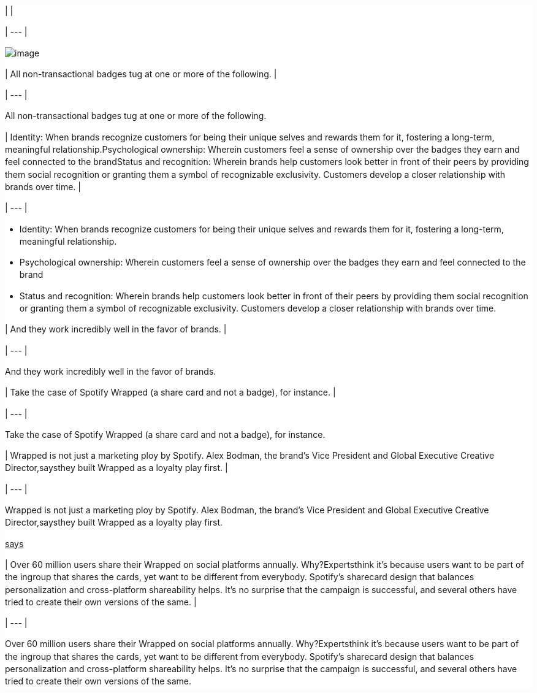 |  |

| --- |



![image](https://d15k2d11r6t6rl.cloudfront.net/public/users/Integrators/ee5494d7-a7c0-49c6-b9bf-6cdf7a74048f/incrm__OID__2088/Engaging%20your%20customers%20needn%E2%80%99t%20be%20expensive.png)

| All non-transactional badges tug at one or more of the following. |

| --- |



All non-transactional badges tug at one or more of the following.

| Identity: When brands recognize customers for being their unique selves and rewards them for it, fostering a long-term, meaningful relationship.Psychological ownership: Wherein customers feel a sense of ownership over the badges they earn and feel connected to the brandStatus and recognition: Wherein brands help customers look better in front of their peers by providing them social recognition or granting them a symbol of recognizable exclusivity. Customers develop a closer relationship with brands over time. |

| --- |



- Identity: When brands recognize customers for being their unique selves and rewards them for it, fostering a long-term, meaningful relationship.

- Psychological ownership: Wherein customers feel a sense of ownership over the badges they earn and feel connected to the brand

- Status and recognition: Wherein brands help customers look better in front of their peers by providing them social recognition or granting them a symbol of recognizable exclusivity. Customers develop a closer relationship with brands over time.

| And they work incredibly well in the favor of brands. |

| --- |



And they work incredibly well in the favor of brands.

| Take the case of Spotify Wrapped (a share card and not a badge), for instance. |

| --- |



Take the case of Spotify Wrapped (a share card and not a badge), for instance.

| Wrapped is not just a marketing ploy by Spotify. Alex Bodman, the brand’s Vice President and Global Executive Creative Director,saysthey built Wrapped as a loyalty play first. |

| --- |



Wrapped is not just a marketing ploy by Spotify. Alex Bodman, the brand’s Vice President and Global Executive Creative Director,saysthey built Wrapped as a loyalty play first.

[says](https://variety.com/2021/music/news/spotify-wrapped-marketing-shares-1235139981/)

| Over 60 million users share their Wrapped on social platforms annually. Why?Expertsthink it’s because users want to be part of the ingroup that shares the cards, yet want to be different from everybody. Spotify’s sharecard design that balances personalization and cross-platform shareability helps. It’s no surprise that the campaign is successful, and several others have tried to create their own versions of the same. |

| --- |



Over 60 million users share their Wrapped on social platforms annually. Why?Expertsthink it’s because users want to be part of the ingroup that shares the cards, yet want to be different from everybody. Spotify’s sharecard design that balances personalization and cross-platform shareability helps. It’s no surprise that the campaign is successful, and several others have tried to create their own versions of the same.
